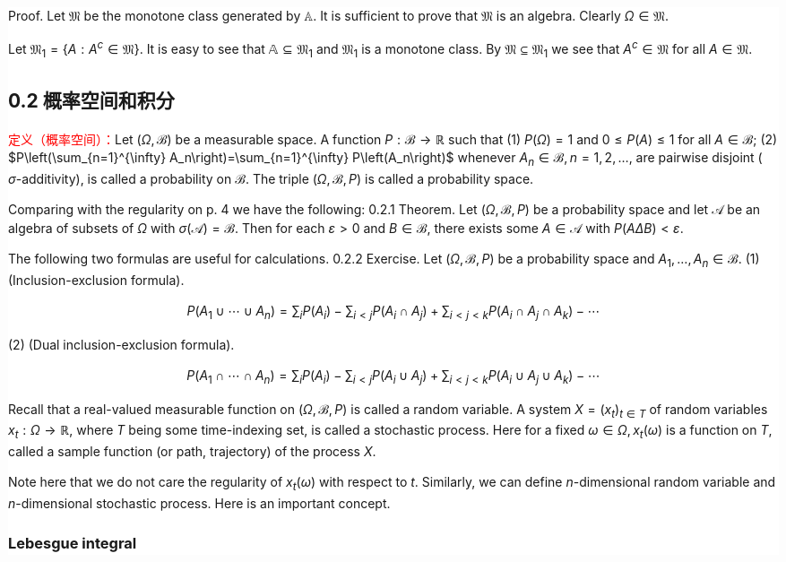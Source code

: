 Proof. Let $\mathfrak{M}$ be the monotone class generated by $\mathbb{A}$. It is sufficient to prove that $\mathfrak{M}$ is an algebra. Clearly $\Omega \in \mathfrak{M}$.

Let $\mathfrak{M}_1=\left\{A: A^c \in \mathfrak{M}\right\}$. It is easy to see that $\mathbb{A} \subseteq \mathfrak{M}_1$ and $\mathfrak{M}_1$ is a monotone class. By $\mathfrak{M} \subseteq \mathfrak{M}_1$ we see that $A^c \in \mathfrak{M}$ for all $A \in \mathfrak{M}$.



## 0.2 概率空间和积分

<font color=red>定义（概率空间）：</font>Let $(\Omega, \mathscr{B})$ be a measurable space. A function $P: \mathscr{B} \rightarrow \mathbb{R}$ such that
(1) $P(\Omega)=1$ and $0 \leq P(A) \leq 1$ for all $A \in \mathscr{B}$;
(2) $P\left(\sum_{n=1}^{\infty} A_n\right)=\sum_{n=1}^{\infty} P\left(A_n\right)$ whenever $A_n \in \mathscr{B}, n=1,2, \ldots$, are pairwise disjoint ( $\sigma$-additivity),
is called a probability on $\mathscr{B}$. The triple $(\Omega, \mathscr{B}, P)$ is called a probability space.

Comparing with the regularity on p. 4 we have the following:
0.2.1 Theorem. Let $(\Omega, \mathscr{B}, P)$ be a probability space and let $\mathcal{A}$ be an algebra of subsets of $\Omega$ with $\sigma(\mathcal{A})=\mathscr{B}$. Then for each $\varepsilon>0$ and $B \in \mathscr{B}$, there exists some $A \in \mathcal{A}$ with $P(A \Delta B)<\varepsilon$.

The following two formulas are useful for calculations.
0.2.2 Exercise. Let $(\Omega, \mathscr{B}, P)$ be a probability space and $A_1, \ldots, A_n \in \mathscr{B}$.
(1) (Inclusion-exclusion formula).

$$
P\left(A_1 \cup \cdots \cup A_n\right)=\sum_i P\left(A_i\right)-\sum_{i<j} P\left(A_i \cap A_j\right)+\sum_{i<j<k} P\left(A_i \cap A_j \cap A_k\right)-\cdots
$$

(2) (Dual inclusion-exclusion formula).

$$
P\left(A_1 \cap \cdots \cap A_n\right)=\sum_i P\left(A_i\right)-\sum_{i<j} P\left(A_i \cup A_j\right)+\sum_{i<j<k} P\left(A_i \cup A_j \cup A_k\right)-\cdots
$$


Recall that a real-valued measurable function on $(\Omega, \mathscr{B}, P)$ is called a random variable. A system $X=\left(x_t\right)_{t \in T}$ of random variables $x_t: \Omega \rightarrow \mathbb{R}$, where $T$ being some time-indexing set, is called a stochastic process. Here for a fixed $\omega \in \Omega, x_t(\omega)$ is a function on $T$, called a sample function (or path, trajectory) of the process $X$.

Note here that we do not care the regularity of $x_t(\omega)$ with respect to $t$.
Similarly, we can define $n$-dimensional random variable and $n$-dimensional stochastic process.
Here is an important concept.





### Lebesgue integral
